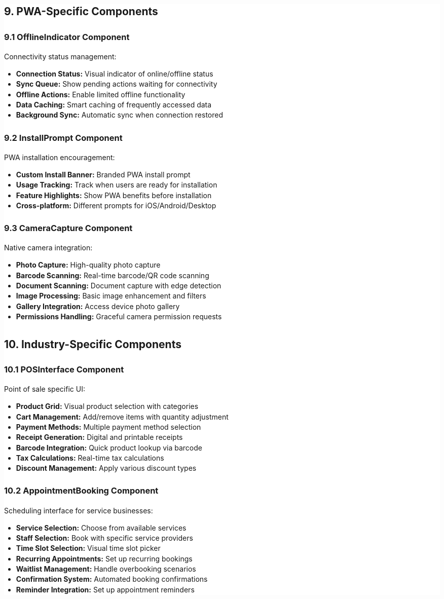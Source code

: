 ## 9. PWA-Specific Components

### 9.1 OfflineIndicator Component
Connectivity status management:
- **Connection Status:** Visual indicator of online/offline status
- **Sync Queue:** Show pending actions waiting for connectivity
- **Offline Actions:** Enable limited offline functionality
- **Data Caching:** Smart caching of frequently accessed data
- **Background Sync:** Automatic sync when connection restored

### 9.2 InstallPrompt Component
PWA installation encouragement:
- **Custom Install Banner:** Branded PWA install prompt
- **Usage Tracking:** Track when users are ready for installation
- **Feature Highlights:** Show PWA benefits before installation
- **Cross-platform:** Different prompts for iOS/Android/Desktop

### 9.3 CameraCapture Component
Native camera integration:
- **Photo Capture:** High-quality photo capture
- **Barcode Scanning:** Real-time barcode/QR code scanning
- **Document Scanning:** Document capture with edge detection
- **Image Processing:** Basic image enhancement and filters
- **Gallery Integration:** Access device photo gallery
- **Permissions Handling:** Graceful camera permission requests

## 10. Industry-Specific Components

### 10.1 POSInterface Component
Point of sale specific UI:
- **Product Grid:** Visual product selection with categories
- **Cart Management:** Add/remove items with quantity adjustment
- **Payment Methods:** Multiple payment method selection
- **Receipt Generation:** Digital and printable receipts
- **Barcode Integration:** Quick product lookup via barcode
- **Tax Calculations:** Real-time tax calculations
- **Discount Management:** Apply various discount types

### 10.2 AppointmentBooking Component
Scheduling interface for service businesses:
- **Service Selection:** Choose from available services
- **Staff Selection:** Book with specific service providers
- **Time Slot Selection:** Visual time slot picker
- **Recurring Appointments:** Set up recurring bookings
- **Waitlist Management:** Handle overbooking scenarios
- **Confirmation System:** Automated booking confirmations
- **Reminder Integration:** Set up appointment reminders
